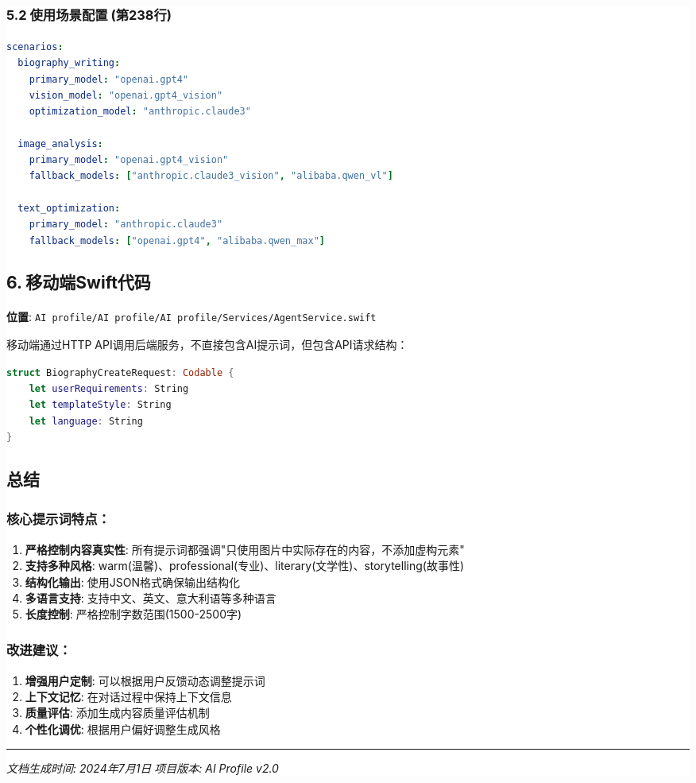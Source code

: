 ### 5.2 使用场景配置 (第238行)
```yaml
scenarios:
  biography_writing:
    primary_model: "openai.gpt4"
    vision_model: "openai.gpt4_vision"
    optimization_model: "anthropic.claude3"
    
  image_analysis:
    primary_model: "openai.gpt4_vision"
    fallback_models: ["anthropic.claude3_vision", "alibaba.qwen_vl"]
    
  text_optimization:
    primary_model: "anthropic.claude3"
    fallback_models: ["openai.gpt4", "alibaba.qwen_max"]
```

## 6. 移动端Swift代码
**位置**: `AI profile/AI profile/AI profile/Services/AgentService.swift`

移动端通过HTTP API调用后端服务，不直接包含AI提示词，但包含API请求结构：

```swift
struct BiographyCreateRequest: Codable {
    let userRequirements: String
    let templateStyle: String
    let language: String
}
```

## 总结

### 核心提示词特点：
1. **严格控制内容真实性**: 所有提示词都强调"只使用图片中实际存在的内容，不添加虚构元素"
2. **支持多种风格**: warm(温馨)、professional(专业)、literary(文学性)、storytelling(故事性)
3. **结构化输出**: 使用JSON格式确保输出结构化
4. **多语言支持**: 支持中文、英文、意大利语等多种语言
5. **长度控制**: 严格控制字数范围(1500-2500字)

### 改进建议：
1. **增强用户定制**: 可以根据用户反馈动态调整提示词
2. **上下文记忆**: 在对话过程中保持上下文信息
3. **质量评估**: 添加生成内容质量评估机制
4. **个性化调优**: 根据用户偏好调整生成风格

---

*文档生成时间: 2024年7月1日*
*项目版本: AI Profile v2.0* 
